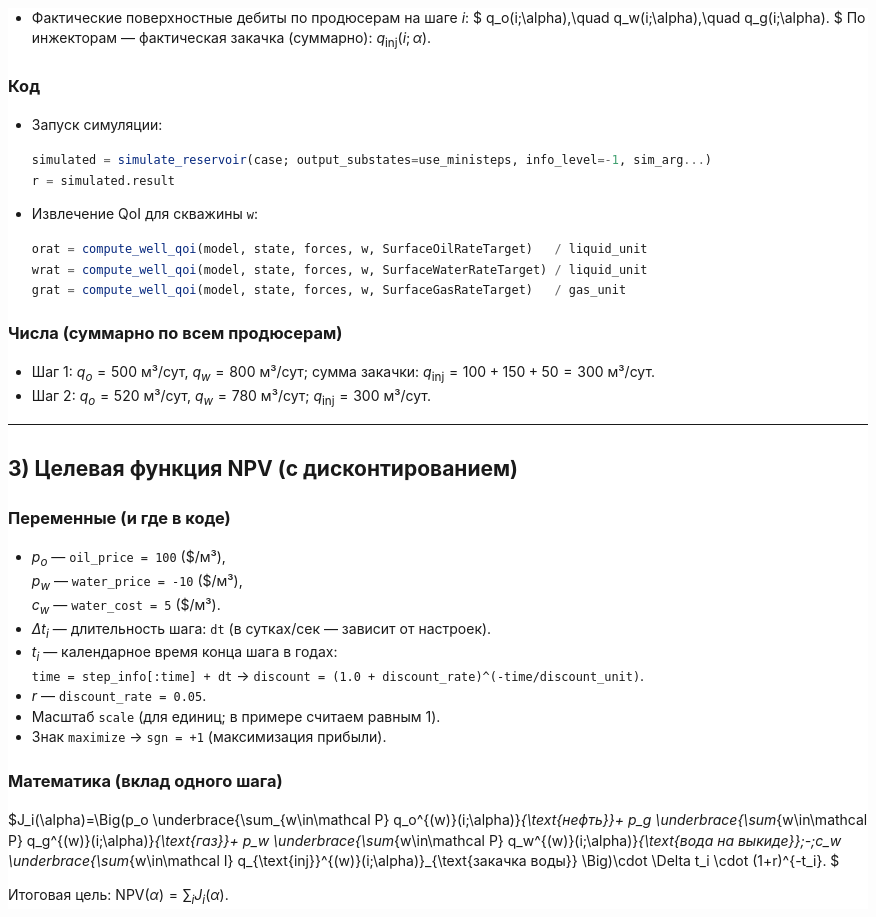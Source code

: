 - Фактические поверхностные дебиты по продюсерам на шаге $i$:
  $
  q_o(i;\alpha),\quad q_w(i;\alpha),\quad q_g(i;\alpha).
  $
  По инжекторам — фактическая закачка (суммарно): $q_{\text{inj}}(i;\alpha)$.

### Код

- Запуск симуляции:
  ```julia
  simulated = simulate_reservoir(case; output_substates=use_ministeps, info_level=-1, sim_arg...)
  r = simulated.result
  ```

- Извлечение QoI для скважины `w`:
  ```julia
  orat = compute_well_qoi(model, state, forces, w, SurfaceOilRateTarget)   / liquid_unit
  wrat = compute_well_qoi(model, state, forces, w, SurfaceWaterRateTarget) / liquid_unit
  grat = compute_well_qoi(model, state, forces, w, SurfaceGasRateTarget)   / gas_unit
  ```

### Числа (суммарно по всем продюсерам)

- Шаг 1: $q_o = 500$ м³/сут, $q_w = 800$ м³/сут; сумма закачки: $q_{\text{inj}} = 100+150+50 = 300$ м³/сут.
- Шаг 2: $q_o = 520$ м³/сут, $q_w = 780$ м³/сут; $q_{\text{inj}} = 300$ м³/сут.

---

## 3) Целевая функция NPV (с дисконтированием)

### Переменные (и где в коде)

- $p_o$ — `oil_price = 100` (\$/м³),  
  $p_w$ — `water_price = -10` (\$/м³),  
  $c_w$ — `water_cost = 5` (\$/м³).
- $\Delta t_i$ — длительность шага: `dt` (в сутках/сек — зависит от настроек).
- $t_i$ — календарное время конца шага в годах:  
  `time = step_info[:time] + dt` → `discount = (1.0 + discount_rate)^(-time/discount_unit)`.
- $r$ — `discount_rate = 0.05`.
- Масштаб `scale` (для единиц; в примере считаем равным 1).
- Знак `maximize` → `sgn = +1` (максимизация прибыли).

### Математика (вклад одного шага)

$J_i(\alpha)=\Big(p_o \underbrace{\sum_{w\in\mathcal P} q_o^{(w)}(i;\alpha)}_{\text{нефть}}+ p_g \underbrace{\sum_{w\in\mathcal P} q_g^{(w)}(i;\alpha)}_{\text{газ}}+ p_w \underbrace{\sum_{w\in\mathcal P} q_w^{(w)}(i;\alpha)}_{\text{вода на выкиде}}\;-\;c_w \underbrace{\sum_{w\in\mathcal I} q_{\text{inj}}^{(w)}(i;\alpha)}_{\text{закачка воды}}
\Big)\cdot \Delta t_i \cdot (1+r)^{-t_i}.
$

Итоговая цель: $\mathrm{NPV}(\alpha) = \sum_i J_i(\alpha)$.
